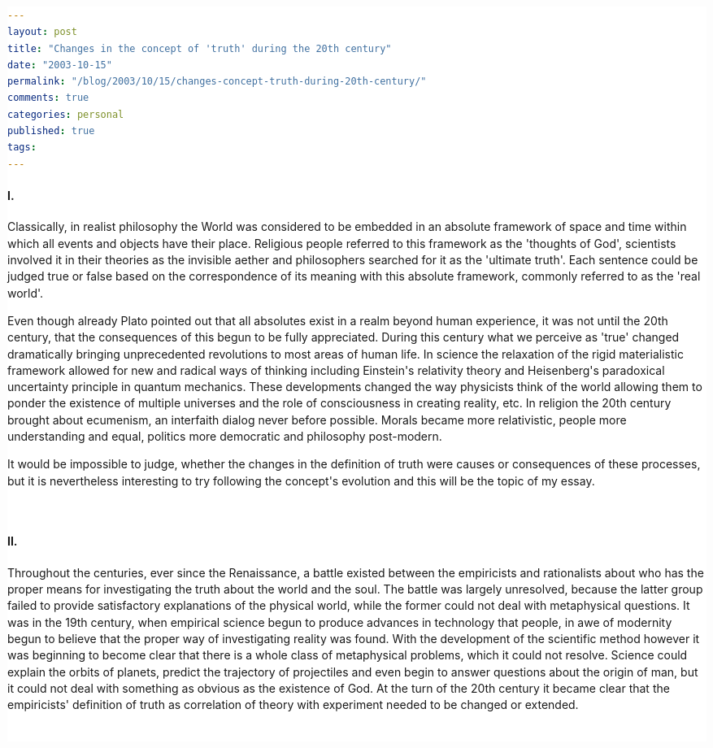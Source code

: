 ```yaml
---
layout: post
title: "Changes in the concept of 'truth' during the 20th century"
date: "2003-10-15"
permalink: "/blog/2003/10/15/changes-concept-truth-during-20th-century/"
comments: true
categories: personal
published: true
tags: 
---
```


<h4 class="sectionheader center"> I. </h4>
<p>Classically, in realist philosophy the World was considered to be embedded in an absolute framework of space and time within which all events and objects have their place. Religious people referred to this framework as the 'thoughts of God', scientists involved it in their theories as the invisible aether and philosophers searched for it as the 'ultimate truth'. Each sentence could be judged true or false based on the correspondence of its meaning with this absolute framework, commonly referred to as the 'real world'.</p>

<p>Even though already Plato pointed out that all absolutes exist in a realm beyond human experience, it was not until the 20th century, that the consequences of this begun to be fully appreciated. During this century what we perceive as 'true' changed dramatically bringing unprecedented revolutions to most areas of human life. In science the relaxation of the rigid materialistic framework allowed for new and radical ways of thinking including Einstein's relativity theory and Heisenberg's paradoxical uncertainty principle in quantum mechanics. These developments changed the way physicists think of the world allowing them to ponder the existence of multiple universes and the role of consciousness in creating reality, etc. In religion the 20th century brought about ecumenism, an interfaith dialog never before possible. Morals became more relativistic, people more understanding and equal, politics more democratic and philosophy post-modern. </p>

<p>It would be impossible to judge, whether the changes in the definition of truth were causes or consequences of these processes, but it is nevertheless interesting to try following the concept's evolution and this will be the topic of my essay. </p>

<p>&nbsp;</p>

<h4 class="sectionheader center"> II. </h4>

<p>Throughout the centuries, ever since the Renaissance, a battle existed between the empiricists and rationalists about who has the proper means for investigating the truth about the world and the soul. The battle was largely unresolved, because the latter group failed to provide satisfactory explanations of the physical world, while the former could not deal with metaphysical questions. It was in the 19th century, when empirical science begun to produce advances in technology that people, in awe of modernity begun to believe that the proper way of investigating reality was found. With the development of the scientific method however it was beginning to become clear that there is a whole class of metaphysical problems, which it could not resolve. Science could explain the orbits of planets, predict the trajectory of projectiles and even begin to answer questions about the origin of man, but it could not deal with something as obvious as the existence of God. At the turn of the 20th century it became clear that the empiricists' definition of truth as correlation of theory with experiment needed to be changed or extended.</p>

<p>&nbsp;</p>
